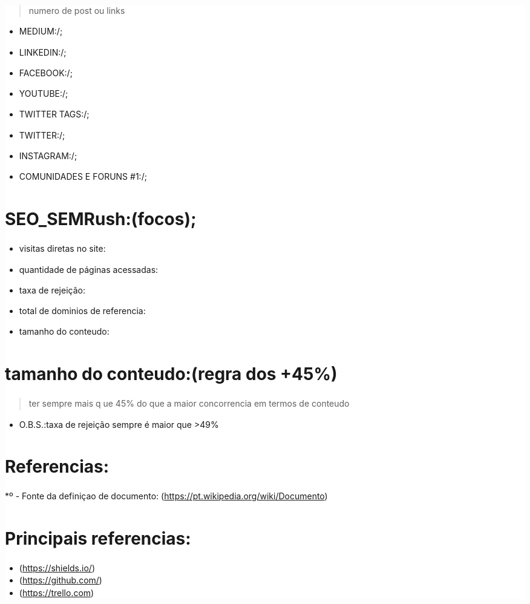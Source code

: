 > numero de post ou links

- MEDIUM:/<integer>;

- LINKEDIN:/<integer>;
                    
- FACEBOOK:/<integer>;  

- YOUTUBE:/<integer>;

- TWITTER TAGS:/<integer>;

- TWITTER:/<integer>;

- INSTAGRAM:/<integer>;                    

- COMUNIDADES E FORUNS #1:/<integer>; 

# SEO_SEMRush:(focos);
	
- visitas diretas no site:
- quantidade de páginas acessadas: 
- taxa de rejeição:
- total de dominios de referencia:

- tamanho do conteudo:
	
# tamanho do conteudo:(regra dos +45%)
	
> ter sempre mais q ue 45% do que a maior concorrencia em termos de conteudo 

- O.B.S.:taxa de rejeição sempre é maior que >49% 
	
# Referencias:
*º - Fonte da definiçao de documento: (https://pt.wikipedia.org/wiki/Documento)

# Principais referencias: 
- (https://shields.io/)
- (https://github.com/)
- (https://trello.com)
